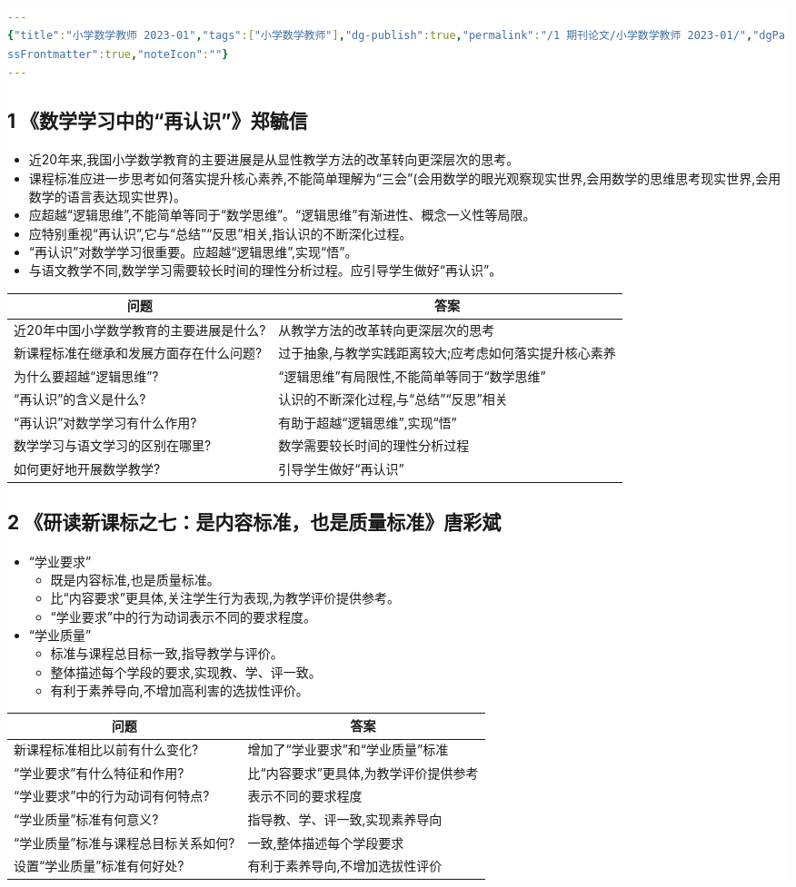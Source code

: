```yaml
---
{"title":"小学数学教师 2023-01","tags":["小学数学教师"],"dg-publish":true,"permalink":"/1 期刊论文/小学数学教师 2023-01/","dgPassFrontmatter":true,"noteIcon":""}
---
```



## 1 《数学学习中的“再认识”》郑毓信

- 近20年来,我国小学数学教育的主要进展是从显性教学方法的改革转向更深层次的思考。
- 课程标准应进一步思考如何落实提升核心素养,不能简单理解为“三会”(会用数学的眼光观察现实世界,会用数学的思维思考现实世界,会用数学的语言表达现实世界)。
- 应超越“逻辑思维”,不能简单等同于“数学思维”。“逻辑思维”有渐进性、概念一义性等局限。
- 应特别重视“再认识”,它与“总结”“反思”相关,指认识的不断深化过程。
- “再认识”对数学学习很重要。应超越“逻辑思维”,实现“悟”。
- 与语文教学不同,数学学习需要较长时间的理性分析过程。应引导学生做好“再认识”。

| 问题 | 答案 |
|-|-|  
| 近20年中国小学数学教育的主要进展是什么? | 从教学方法的改革转向更深层次的思考 |
| 新课程标准在继承和发展方面存在什么问题? | 过于抽象,与教学实践距离较大;应考虑如何落实提升核心素养 |
| 为什么要超越“逻辑思维”? | “逻辑思维”有局限性,不能简单等同于“数学思维” |
| “再认识”的含义是什么? | 认识的不断深化过程,与“总结”“反思”相关 |
| “再认识”对数学学习有什么作用? | 有助于超越“逻辑思维”,实现“悟” |
| 数学学习与语文学习的区别在哪里? | 数学需要较长时间的理性分析过程 |
| 如何更好地开展数学教学? | 引导学生做好“再认识” |

## 2 《研读新课标之七：是内容标准，也是质量标准》唐彩斌

- “学业要求”
	- 既是内容标准,也是质量标准。
	- 比“内容要求”更具体,关注学生行为表现,为教学评价提供参考。
	- “学业要求”中的行为动词表示不同的要求程度。
- “学业质量”
	- 标准与课程总目标一致,指导教学与评价。
	- 整体描述每个学段的要求,实现教、学、评一致。
	- 有利于素养导向,不增加高利害的选拔性评价。

| 问题 | 答案 |  
|-|-|
| 新课程标准相比以前有什么变化? | 增加了“学业要求”和“学业质量”标准 |  
| “学业要求”有什么特征和作用? | 比“内容要求”更具体,为教学评价提供参考 |
| “学业要求”中的行为动词有何特点? | 表示不同的要求程度 |
| “学业质量”标准有何意义? | 指导教、学、评一致,实现素养导向 |
| “学业质量”标准与课程总目标关系如何? | 一致,整体描述每个学段要求 |
| 设置“学业质量”标准有何好处? | 有利于素养导向,不增加选拔性评价 |
